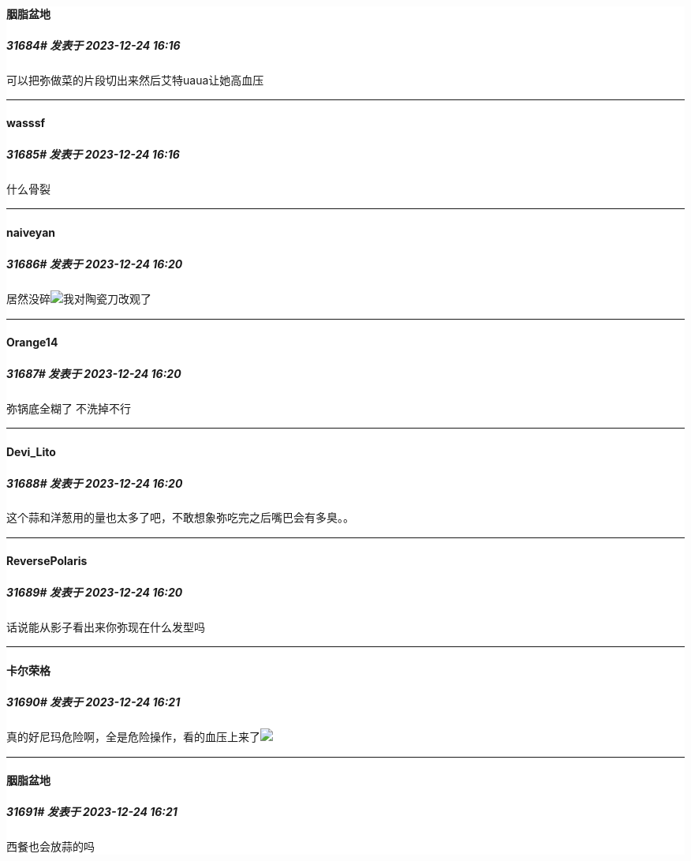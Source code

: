 ####  胭脂盆地  
##### 31684#       发表于 2023-12-24 16:16

可以把弥做菜的片段切出来然后艾特uaua让她高血压

*****

####  wasssf  
##### 31685#       发表于 2023-12-24 16:16

什么骨裂

*****

####  naiveyan  
##### 31686#       发表于 2023-12-24 16:20

居然没碎<img src="https://static.saraba1st.com/image/smiley/face2017/174.png" referrerpolicy="no-referrer">我对陶瓷刀改观了

*****

####  Orange14  
##### 31687#       发表于 2023-12-24 16:20

弥锅底全糊了 不洗掉不行

*****

####  Devi_Lito  
##### 31688#       发表于 2023-12-24 16:20

这个蒜和洋葱用的量也太多了吧，不敢想象弥吃完之后嘴巴会有多臭。。

*****

####  ReversePolaris  
##### 31689#       发表于 2023-12-24 16:20

话说能从影子看出来你弥现在什么发型吗

*****

####  卡尔荣格  
##### 31690#       发表于 2023-12-24 16:21

真的好尼玛危险啊，全是危险操作，看的血压上来了<img src="https://static.saraba1st.com/image/smiley/face2017/126.png" referrerpolicy="no-referrer">

*****

####  胭脂盆地  
##### 31691#       发表于 2023-12-24 16:21

西餐也会放蒜的吗
